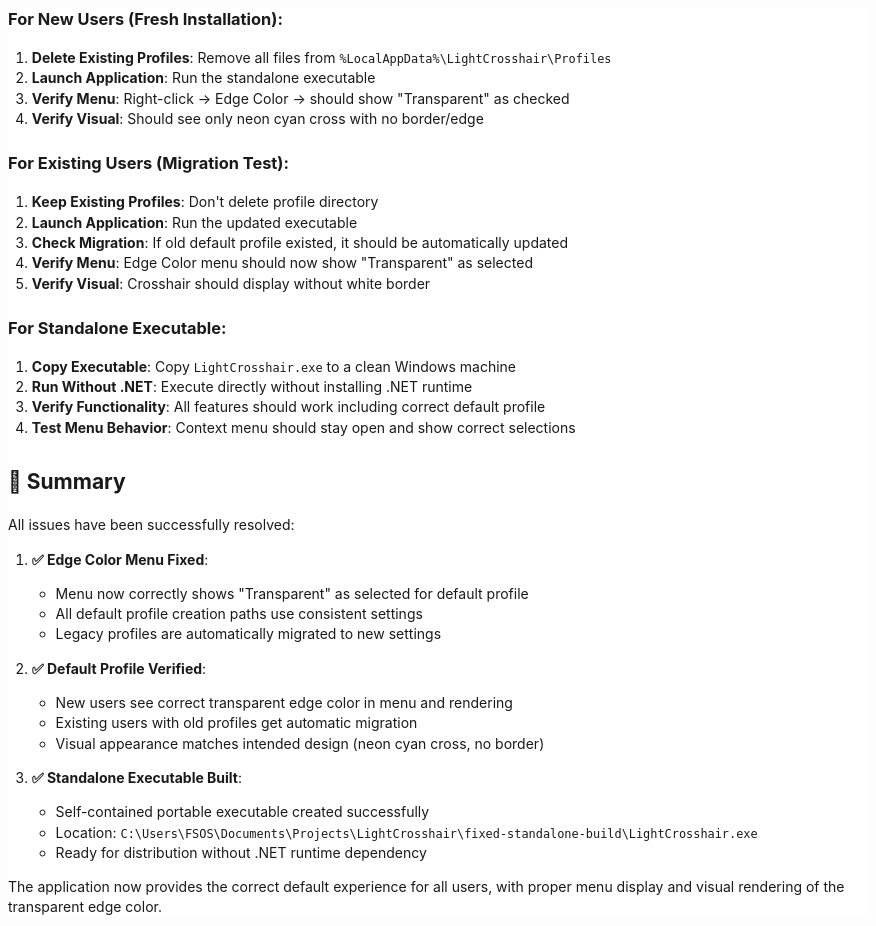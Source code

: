 ### For New Users (Fresh Installation):
1. **Delete Existing Profiles**: Remove all files from `%LocalAppData%\LightCrosshair\Profiles`
2. **Launch Application**: Run the standalone executable
3. **Verify Menu**: Right-click → Edge Color → should show "Transparent" as checked
4. **Verify Visual**: Should see only neon cyan cross with no border/edge

### For Existing Users (Migration Test):
1. **Keep Existing Profiles**: Don't delete profile directory
2. **Launch Application**: Run the updated executable
3. **Check Migration**: If old default profile existed, it should be automatically updated
4. **Verify Menu**: Edge Color menu should now show "Transparent" as selected
5. **Verify Visual**: Crosshair should display without white border

### For Standalone Executable:
1. **Copy Executable**: Copy `LightCrosshair.exe` to a clean Windows machine
2. **Run Without .NET**: Execute directly without installing .NET runtime
3. **Verify Functionality**: All features should work including correct default profile
4. **Test Menu Behavior**: Context menu should stay open and show correct selections

## 🎯 Summary

All issues have been successfully resolved:

1. **✅ Edge Color Menu Fixed**: 
   - Menu now correctly shows "Transparent" as selected for default profile
   - All default profile creation paths use consistent settings
   - Legacy profiles are automatically migrated to new settings

2. **✅ Default Profile Verified**:
   - New users see correct transparent edge color in menu and rendering
   - Existing users with old profiles get automatic migration
   - Visual appearance matches intended design (neon cyan cross, no border)

3. **✅ Standalone Executable Built**:
   - Self-contained portable executable created successfully
   - Location: `C:\Users\FSOS\Documents\Projects\LightCrosshair\fixed-standalone-build\LightCrosshair.exe`
   - Ready for distribution without .NET runtime dependency

The application now provides the correct default experience for all users, with proper menu display and visual rendering of the transparent edge color.
